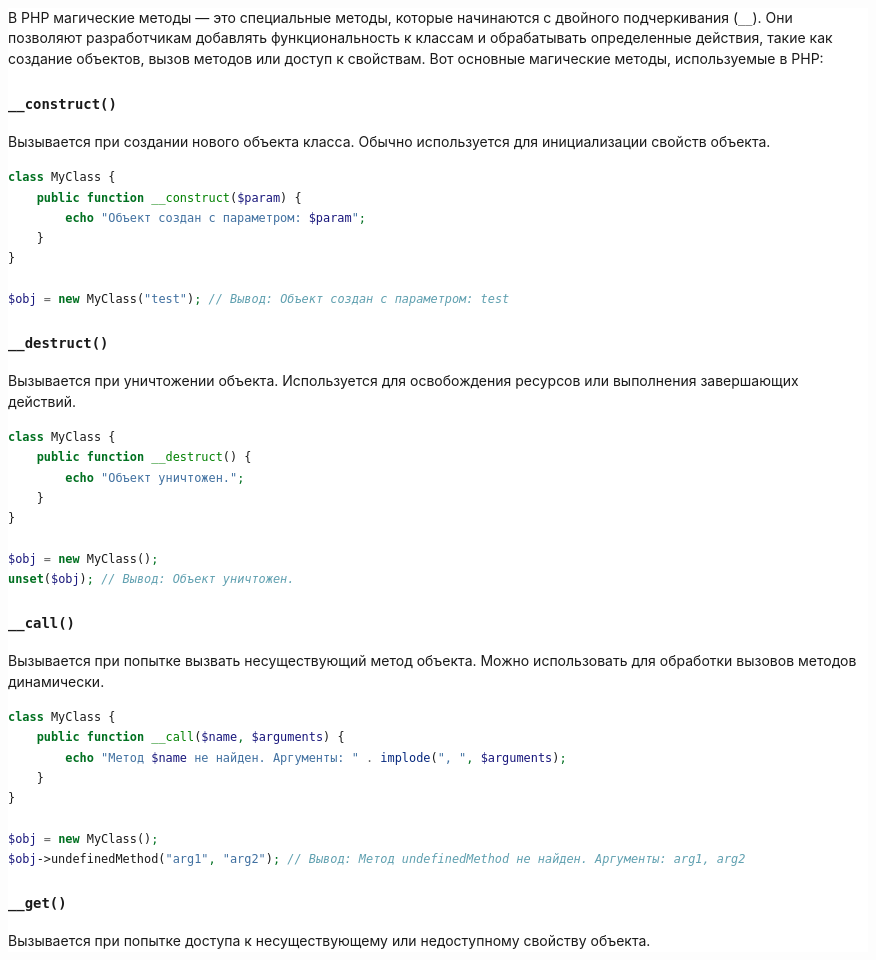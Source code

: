В PHP магические методы — это специальные методы, которые начинаются с двойного подчеркивания (`__`). Они позволяют разработчикам добавлять функциональность к классам и обрабатывать определенные действия, такие как создание объектов, вызов методов или доступ к свойствам. Вот основные магические методы, используемые в PHP:

### `__construct()`
Вызывается при создании нового объекта класса. Обычно используется для инициализации свойств объекта.

```php
class MyClass {
    public function __construct($param) {
        echo "Объект создан с параметром: $param";
    }
}

$obj = new MyClass("test"); // Вывод: Объект создан с параметром: test
```

### `__destruct()`
Вызывается при уничтожении объекта. Используется для освобождения ресурсов или выполнения завершающих действий.

```php
class MyClass {
    public function __destruct() {
        echo "Объект уничтожен.";
    }
}

$obj = new MyClass();
unset($obj); // Вывод: Объект уничтожен.
```

### `__call()`
Вызывается при попытке вызвать несуществующий метод объекта. Можно использовать для обработки вызовов методов динамически.

```php
class MyClass {
    public function __call($name, $arguments) {
        echo "Метод $name не найден. Аргументы: " . implode(", ", $arguments);
    }
}

$obj = new MyClass();
$obj->undefinedMethod("arg1", "arg2"); // Вывод: Метод undefinedMethod не найден. Аргументы: arg1, arg2
```

### `__get()`
Вызывается при попытке доступа к несуществующему или недоступному свойству объекта.
